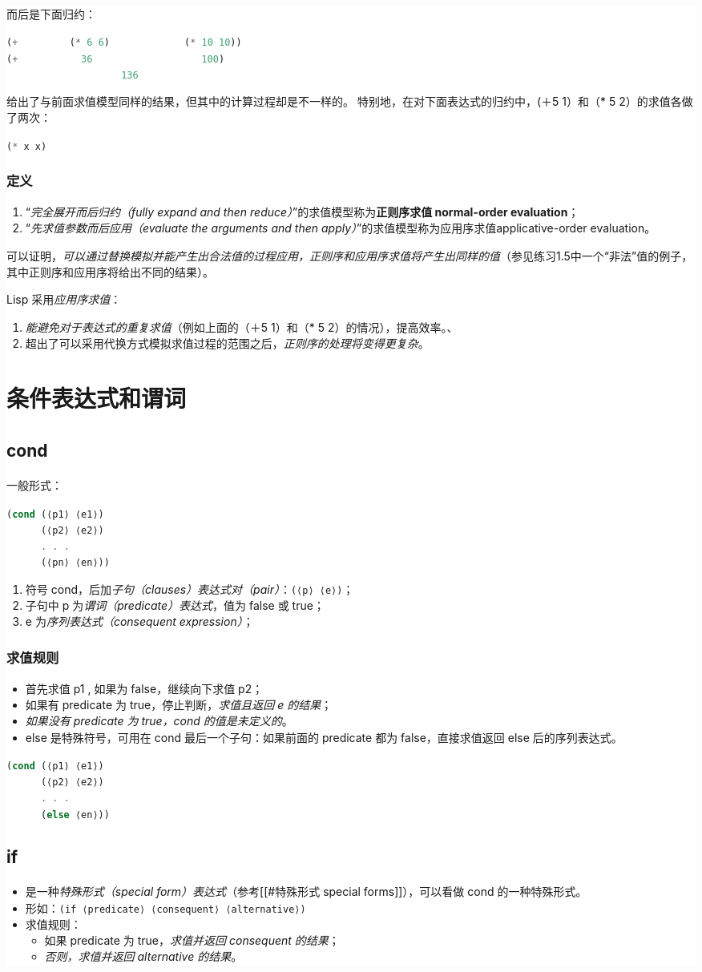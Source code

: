 而后是下面归约：

```scheme
(+         (* 6 6)             (* 10 10))
(+           36                   100)
                    136
```

给出了与前面求值模型同样的结果，但其中的计算过程却是不一样的。
特别地，在对下面表达式的归约中，(＋5 1）和（* 5 2）的求值各做了两次：
```scheme
(* x x)
```

### 定义
1. “*完全展开而后归约（fully expand and then reduce）*”的求值模型称为**正则序求值 normal-order evaluation**；
2. “*先求值参数而后应用（evaluate the arguments and then apply）*”的求值模型称为应用序求值applicative-order evaluation。

可以证明，*可以通过替换模拟并能产生出合法值的过程应用，正则序和应用序求值将产生出同样的值*（参见练习1.5中一个“非法”值的例子，其中正则序和应用序将给出不同的结果）。

Lisp 采用*应用序求值*：
1. *能避免对于表达式的重复求值*（例如上面的（＋5 1）和（* 5 2）的情况），提高效率。、
2. 超出了可以采用代换方式模拟求值过程的范围之后，*正则序的处理将变得更复杂*。

# 条件表达式和谓词
## cond
一般形式：
```scheme
(cond (⟨p1⟩ ⟨e1⟩)
	  (⟨p2⟩ ⟨e2⟩)
	  . . .
	  (⟨pn⟩ ⟨en⟩))

```
1. 符号 cond，后加*子句（clauses）表达式对（pair）*：`(⟨p⟩ ⟨e⟩)`；
2. 子句中 p 为*谓词（predicate）表达式*，值为 false 或 true；
3. e 为*序列表达式（consequent expression）*；

### 求值规则
- 首先求值 p1 , 如果为 false，继续向下求值 p2；
- 如果有 predicate 为 true，停止判断，*求值且返回 e 的结果*；
- *如果没有 predicate 为 true，cond 的值是未定义的*。
- else 是特殊符号，可用在 cond 最后一个子句：如果前面的 predicate 都为 false，直接求值返回 else 后的序列表达式。
```scheme
(cond (⟨p1⟩ ⟨e1⟩)
	  (⟨p2⟩ ⟨e2⟩)
	  . . .
	  (else ⟨en⟩))

```

## if
- 是一种*特殊形式（special form）表达式*（参考[[#特殊形式 special forms]]），可以看做 cond 的一种特殊形式。
- 形如：`(if ⟨predicate⟩ ⟨consequent⟩ ⟨alternative⟩)`
- 求值规则：
	- 如果 predicate 为 true，*求值并返回 consequent 的结果*；
	- *否则，求值并返回 alternative 的结果*。
